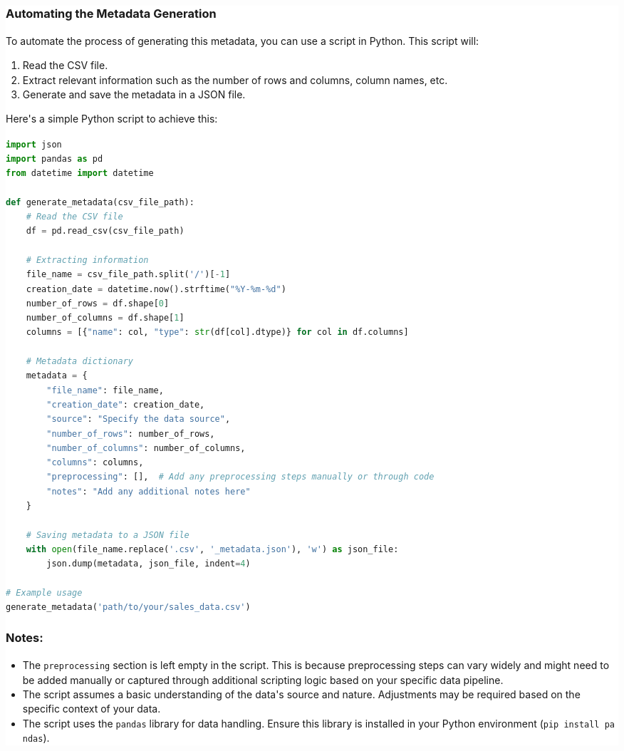 ### Automating the Metadata Generation

To automate the process of generating this metadata, you can use a
script in Python. This script will:

1. Read the CSV file.
2. Extract relevant information such as the number of rows and columns,
   column names, etc.
3. Generate and save the metadata in a JSON file.

Here's a simple Python script to achieve this:

```python
import json
import pandas as pd
from datetime import datetime

def generate_metadata(csv_file_path):
    # Read the CSV file
    df = pd.read_csv(csv_file_path)

    # Extracting information
    file_name = csv_file_path.split('/')[-1]
    creation_date = datetime.now().strftime("%Y-%m-%d")
    number_of_rows = df.shape[0]
    number_of_columns = df.shape[1]
    columns = [{"name": col, "type": str(df[col].dtype)} for col in df.columns]

    # Metadata dictionary
    metadata = {
        "file_name": file_name,
        "creation_date": creation_date,
        "source": "Specify the data source",
        "number_of_rows": number_of_rows,
        "number_of_columns": number_of_columns,
        "columns": columns,
        "preprocessing": [],  # Add any preprocessing steps manually or through code
        "notes": "Add any additional notes here"
    }

    # Saving metadata to a JSON file
    with open(file_name.replace('.csv', '_metadata.json'), 'w') as json_file:
        json.dump(metadata, json_file, indent=4)

# Example usage
generate_metadata('path/to/your/sales_data.csv')
```

### Notes:

- The `preprocessing` section is left empty in the script. This is
  because preprocessing steps can vary widely and might need to be added
  manually or captured through additional scripting logic based on your
  specific data pipeline.
- The script assumes a basic understanding of the data's source and
  nature. Adjustments may be required based on the specific context of
  your data.
- The script uses the `pandas` library for data handling. Ensure this
  library is installed in your Python environment (`pip install
  pandas`).
